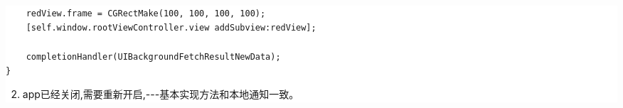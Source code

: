 ```
    redView.frame = CGRectMake(100, 100, 100, 100);
    [self.window.rootViewController.view addSubview:redView];
    
    completionHandler(UIBackgroundFetchResultNewData);
}
```

2. app已经关闭,需要重新开启,---基本实现方法和本地通知一致。
